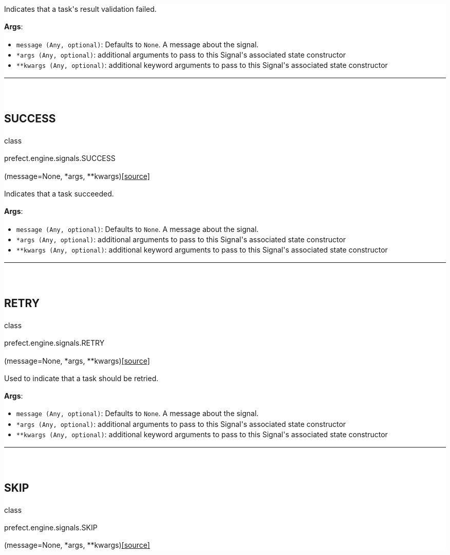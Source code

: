 Indicates that a task's result validation failed.

**Args**:     <ul class="args"><li class="args">`message (Any, optional)`: Defaults to `None`. A message about the signal.     </li><li class="args">`*args (Any, optional)`: additional arguments to pass to this Signal's         associated state constructor     </li><li class="args">`**kwargs (Any, optional)`: additional keyword arguments to pass to this Signal's         associated state constructor</li></ul>


---
<br>

 ## SUCCESS
 <div class='class-sig' id='prefect-engine-signals-success'><p class="prefect-sig">class </p><p class="prefect-class">prefect.engine.signals.SUCCESS</p>(message=None, *args, **kwargs)<span class="source"><a href="https://github.com/PrefectHQ/prefect/blob/master/src/prefect/engine/signals.py#L163">[source]</a></span></div>

Indicates that a task succeeded.

**Args**:     <ul class="args"><li class="args">`message (Any, optional)`: Defaults to `None`. A message about the signal.     </li><li class="args">`*args (Any, optional)`: additional arguments to pass to this Signal's         associated state constructor     </li><li class="args">`**kwargs (Any, optional)`: additional keyword arguments to pass to this Signal's         associated state constructor</li></ul>


---
<br>

 ## RETRY
 <div class='class-sig' id='prefect-engine-signals-retry'><p class="prefect-sig">class </p><p class="prefect-class">prefect.engine.signals.RETRY</p>(message=None, *args, **kwargs)<span class="source"><a href="https://github.com/PrefectHQ/prefect/blob/master/src/prefect/engine/signals.py#L178">[source]</a></span></div>

Used to indicate that a task should be retried.

**Args**:     <ul class="args"><li class="args">`message (Any, optional)`: Defaults to `None`. A message about the signal.     </li><li class="args">`*args (Any, optional)`: additional arguments to pass to this Signal's         associated state constructor     </li><li class="args">`**kwargs (Any, optional)`: additional keyword arguments to pass to this Signal's         associated state constructor</li></ul>


---
<br>

 ## SKIP
 <div class='class-sig' id='prefect-engine-signals-skip'><p class="prefect-sig">class </p><p class="prefect-class">prefect.engine.signals.SKIP</p>(message=None, *args, **kwargs)<span class="source"><a href="https://github.com/PrefectHQ/prefect/blob/master/src/prefect/engine/signals.py#L193">[source]</a></span></div>
